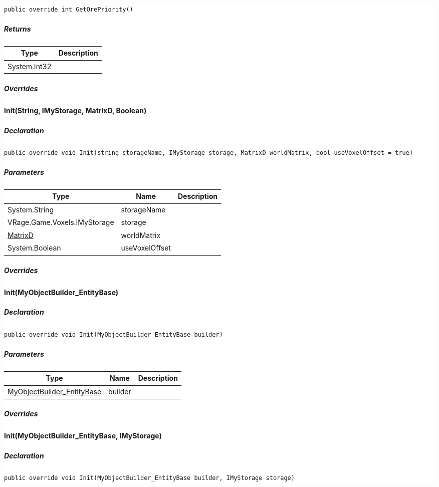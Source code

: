 ```
public override int GetOrePriority()
```

##### Returns

| Type | Description |
| --- | --- |
| System.Int32 |     |

##### Overrides

#### Init(String, IMyStorage, MatrixD, Boolean)

##### Declaration

```
public override void Init(string storageName, IMyStorage storage, MatrixD worldMatrix, bool useVoxelOffset = true)
```

##### Parameters

| Type | Name | Description |
| --- | --- | --- |
| System.String | storageName |     |
| VRage.Game.Voxels.IMyStorage | storage |     |
| [MatrixD](https://keensoftwarehouse.github.io/SpaceEngineersModAPI/api/VRageMath.MatrixD.html) | worldMatrix |     |
| System.Boolean | useVoxelOffset |     |

##### Overrides

#### Init(MyObjectBuilder\_EntityBase)

##### Declaration

```
public override void Init(MyObjectBuilder_EntityBase builder)
```

##### Parameters

| Type | Name | Description |
| --- | --- | --- |
| [MyObjectBuilder\_EntityBase](https://keensoftwarehouse.github.io/SpaceEngineersModAPI/api/VRage.ObjectBuilders.MyObjectBuilder_EntityBase.html) | builder |     |

##### Overrides

#### Init(MyObjectBuilder\_EntityBase, IMyStorage)

##### Declaration

```
public override void Init(MyObjectBuilder_EntityBase builder, IMyStorage storage)
```
